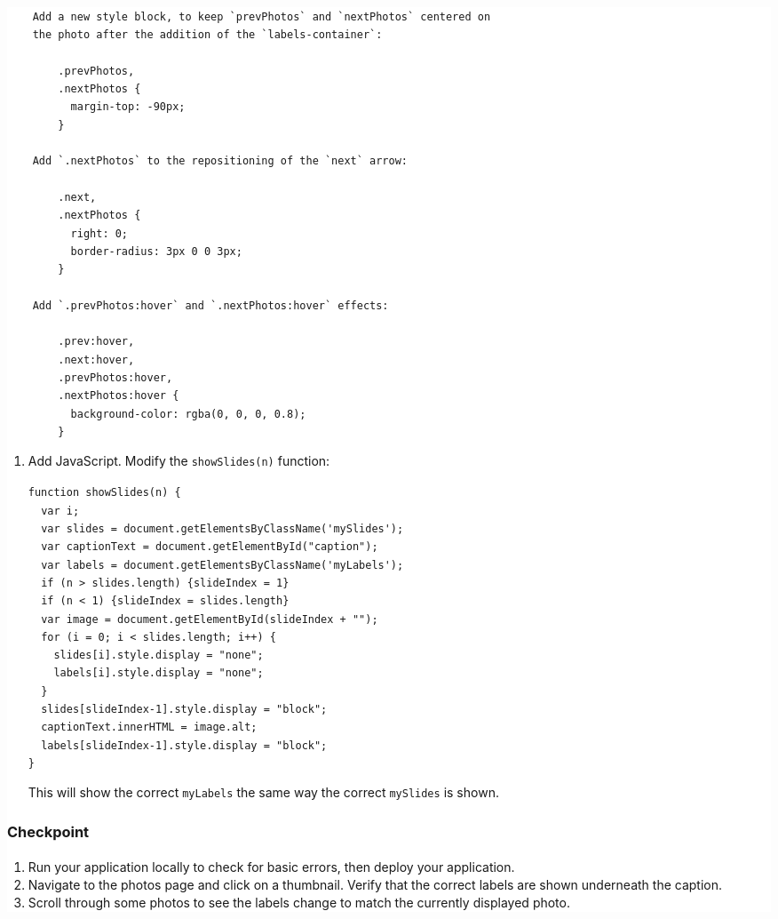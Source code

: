         Add a new style block, to keep `prevPhotos` and `nextPhotos` centered on
        the photo after the addition of the `labels-container`:

            .prevPhotos,
            .nextPhotos {
              margin-top: -90px;
            }

        Add `.nextPhotos` to the repositioning of the `next` arrow:

            .next,
            .nextPhotos {
              right: 0;
              border-radius: 3px 0 0 3px;
            }

        Add `.prevPhotos:hover` and `.nextPhotos:hover` effects:

            .prev:hover,
            .next:hover,
            .prevPhotos:hover,
            .nextPhotos:hover {
              background-color: rgba(0, 0, 0, 0.8);
            }

1.  Add JavaScript. Modify the `showSlides(n)` function:

        function showSlides(n) {
          var i;
          var slides = document.getElementsByClassName('mySlides');
          var captionText = document.getElementById("caption");
          var labels = document.getElementsByClassName('myLabels');
          if (n > slides.length) {slideIndex = 1}
          if (n < 1) {slideIndex = slides.length}
          var image = document.getElementById(slideIndex + "");
          for (i = 0; i < slides.length; i++) {
            slides[i].style.display = "none";
            labels[i].style.display = "none";
          }
          slides[slideIndex-1].style.display = "block";
          captionText.innerHTML = image.alt;
          labels[slideIndex-1].style.display = "block";
        }

    This will show the correct `myLabels` the same way the correct `mySlides` is
    shown.

### Checkpoint

1.  Run your application locally to check for basic errors, then deploy your
    application.
1.  Navigate to the photos page and click on a thumbnail. Verify that the
    correct labels are shown underneath the caption.
1.  Scroll through some photos to see the labels change to match the currently
    displayed photo.
